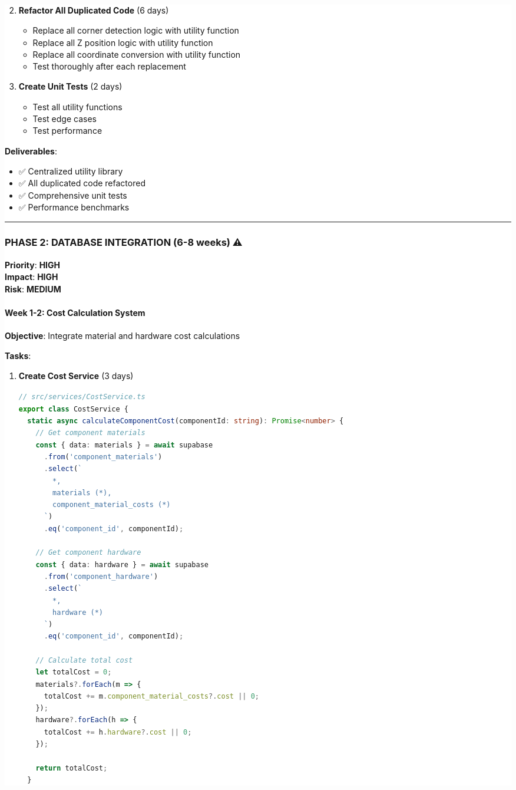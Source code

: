 2. **Refactor All Duplicated Code** (6 days)
   - Replace all corner detection logic with utility function
   - Replace all Z position logic with utility function
   - Replace all coordinate conversion with utility function
   - Test thoroughly after each replacement

3. **Create Unit Tests** (2 days)
   - Test all utility functions
   - Test edge cases
   - Test performance

**Deliverables**:
- ✅ Centralized utility library
- ✅ All duplicated code refactored
- ✅ Comprehensive unit tests
- ✅ Performance benchmarks

---

### **PHASE 2: DATABASE INTEGRATION** (6-8 weeks) ⚠️

**Priority**: **HIGH**  
**Impact**: **HIGH**  
**Risk**: **MEDIUM**

#### **Week 1-2: Cost Calculation System**

**Objective**: Integrate material and hardware cost calculations

**Tasks**:
1. **Create Cost Service** (3 days)
   ```typescript
   // src/services/CostService.ts
   export class CostService {
     static async calculateComponentCost(componentId: string): Promise<number> {
       // Get component materials
       const { data: materials } = await supabase
         .from('component_materials')
         .select(`
           *,
           materials (*),
           component_material_costs (*)
         `)
         .eq('component_id', componentId);

       // Get component hardware
       const { data: hardware } = await supabase
         .from('component_hardware')
         .select(`
           *,
           hardware (*)
         `)
         .eq('component_id', componentId);

       // Calculate total cost
       let totalCost = 0;
       materials?.forEach(m => {
         totalCost += m.component_material_costs?.cost || 0;
       });
       hardware?.forEach(h => {
         totalCost += h.hardware?.cost || 0;
       });

       return totalCost;
     }

   ```